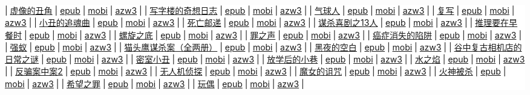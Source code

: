 | [虚像的丑角](http://ct.dalanmei.com/f/31084289-570314899-845117) | [epub](http://ct.dalanmei.com/f/31084289-570314899-845117) | [mobi](http://ct.dalanmei.com/f/31084289-570162594-e4ddda) | [azw3](http://ct.dalanmei.com/f/31084289-570546889-937153) |
| [写字楼的奇想日志](http://ct.dalanmei.com/f/31084289-570316188-1f3ea8) | [epub](http://ct.dalanmei.com/f/31084289-570316188-1f3ea8) | [mobi](http://ct.dalanmei.com/f/31084289-570163914-855143) | [azw3](http://ct.dalanmei.com/f/31084289-571380868-bbc83c) |
| [气球人](http://ct.dalanmei.com/f/31084289-570316424-9748ef) | [epub](http://ct.dalanmei.com/f/31084289-570316424-9748ef) | [mobi](http://ct.dalanmei.com/f/31084289-570164144-1808ed) | [azw3](http://ct.dalanmei.com/f/31084289-571381049-181314) |
| [复写](http://ct.dalanmei.com/f/31084289-570316429-2cab34) | [epub](http://ct.dalanmei.com/f/31084289-570316429-2cab34) | [mobi](http://ct.dalanmei.com/f/31084289-570164147-3d504d) | [azw3](http://ct.dalanmei.com/f/31084289-571381051-21d891) |
| [小丑的追魂曲](http://ct.dalanmei.com/f/31084289-570316787-d5ac0b) | [epub](http://ct.dalanmei.com/f/31084289-570316787-d5ac0b) | [mobi](http://ct.dalanmei.com/f/31084289-570164560-5b941a) | [azw3](http://ct.dalanmei.com/f/31084289-571383192-138c7d) |
| [死亡邮递](http://ct.dalanmei.com/f/31084289-570316846-04f863) | [epub](http://ct.dalanmei.com/f/31084289-570316846-04f863) | [mobi](http://ct.dalanmei.com/f/31084289-570164681-0e72d7) | [azw3](http://ct.dalanmei.com/f/31084289-571383247-2fb25b) |
| [谋杀喜剧之13人](http://ct.dalanmei.com/f/31084289-570320046-1cc48c) | [epub](http://ct.dalanmei.com/f/31084289-570320046-1cc48c) | [mobi](http://ct.dalanmei.com/f/31084289-570166068-15f791) | [azw3](http://ct.dalanmei.com/f/31084289-571385553-839739) |
| [推理要在早餐时](http://ct.dalanmei.com/f/31084289-570320051-a31f40) | [epub](http://ct.dalanmei.com/f/31084289-570320051-a31f40) | [mobi](http://ct.dalanmei.com/f/31084289-570166073-86d1c7) | [azw3](http://ct.dalanmei.com/f/31084289-571385562-160937) |
| [螺旋之底](http://ct.dalanmei.com/f/31084289-570320594-afd48e) | [epub](http://ct.dalanmei.com/f/31084289-570320594-afd48e) | [mobi](http://ct.dalanmei.com/f/31084289-570166859-4d8d7c) | [azw3](http://ct.dalanmei.com/f/31084289-571386750-3c4cd7) |
| [罪之声](http://ct.dalanmei.com/f/31084289-570320882-df8f57) | [epub](http://ct.dalanmei.com/f/31084289-570320882-df8f57) | [mobi](http://ct.dalanmei.com/f/31084289-570167163-014f7f) | [azw3](http://ct.dalanmei.com/f/31084289-571386907-f0deeb) |
| [癌症消失的陷阱](http://ct.dalanmei.com/f/31084289-570320891-469c9a) | [epub](http://ct.dalanmei.com/f/31084289-570320891-469c9a) | [mobi](http://ct.dalanmei.com/f/31084289-570167172-ffadc7) | [azw3](http://ct.dalanmei.com/f/31084289-571386914-515d2a) |
| [强蚁](http://ct.dalanmei.com/f/31084289-570321405-90a60b) | [epub](http://ct.dalanmei.com/f/31084289-570321405-90a60b) | [mobi](http://ct.dalanmei.com/f/31084289-570167292-6e0eca) | [azw3](http://ct.dalanmei.com/f/31084289-571386969-b3cb2f) |
| [猫头鹰谋杀案（全两册）](http://ct.dalanmei.com/f/31084289-570323979-73729b) | [epub](http://ct.dalanmei.com/f/31084289-570323979-73729b) | [mobi](http://ct.dalanmei.com/f/31084289-570168750-430af6) | [azw3](http://ct.dalanmei.com/f/31084289-571392444-03d462) |
| [黑夜的空白](http://ct.dalanmei.com/f/31084289-570285522-c97f13) | [epub](http://ct.dalanmei.com/f/31084289-570285522-c97f13) | [mobi](http://ct.dalanmei.com/f/31084289-570169978-c6a691) | [azw3](http://ct.dalanmei.com/f/31084289-570357953-53ecc1) |
| [谷中复古相机店的日常之谜](http://ct.dalanmei.com/f/31084289-570324101-99e39c) | [epub](http://ct.dalanmei.com/f/31084289-570324101-99e39c) | [mobi](http://ct.dalanmei.com/f/31084289-570153945-4a4f58) | [azw3](http://ct.dalanmei.com/f/31084289-571392588-3afc16) |
| [密室小丑](http://ct.dalanmei.com/f/31084289-570324125-21966a) | [epub](http://ct.dalanmei.com/f/31084289-570324125-21966a) | [mobi](http://ct.dalanmei.com/f/31084289-570153985-58c244) | [azw3](http://ct.dalanmei.com/f/31084289-571392614-0aa8e7) |
| [放学后的小巷](http://ct.dalanmei.com/f/31084289-570325473-7d1ffd) | [epub](http://ct.dalanmei.com/f/31084289-570325473-7d1ffd) | [mobi](http://ct.dalanmei.com/f/31084289-570154829-d771a9) | [azw3](http://ct.dalanmei.com/f/31084289-571395248-1bb6b9) |
| [水之焰](http://ct.dalanmei.com/f/31084289-570325899-9d8ce3) | [epub](http://ct.dalanmei.com/f/31084289-570325899-9d8ce3) | [mobi](http://ct.dalanmei.com/f/31084289-570154942-58788a) | [azw3](http://ct.dalanmei.com/f/31084289-571395496-b34d08) |
| [反骗案中案2](http://ct.dalanmei.com/f/31084289-570326351-7e535f) | [epub](http://ct.dalanmei.com/f/31084289-570326351-7e535f) | [mobi](http://ct.dalanmei.com/f/31084289-570154971-114a1c) | [azw3](http://ct.dalanmei.com/f/31084289-571395769-09ce5e) |
| [无人机侦探](http://ct.dalanmei.com/f/31084289-570326392-68cb3c) | [epub](http://ct.dalanmei.com/f/31084289-570326392-68cb3c) | [mobi](http://ct.dalanmei.com/f/31084289-570154976-e32f7b) | [azw3](http://ct.dalanmei.com/f/31084289-571395798-1de1b9) |
| [魔女的诅咒](http://ct.dalanmei.com/f/31084289-570326511-0cb79e) | [epub](http://ct.dalanmei.com/f/31084289-570326511-0cb79e) | [mobi](http://ct.dalanmei.com/f/31084289-570154999-cc86b7) | [azw3](http://ct.dalanmei.com/f/31084289-571395914-48a2c5) |
| [火神被杀](http://ct.dalanmei.com/f/31084289-570327154-0322d7) | [epub](http://ct.dalanmei.com/f/31084289-570327154-0322d7) | [mobi](http://ct.dalanmei.com/f/31084289-570155028-e351ee) | [azw3](http://ct.dalanmei.com/f/31084289-571396229-377581) |
| [希望之罪](http://ct.dalanmei.com/f/31084289-570327165-e66471) | [epub](http://ct.dalanmei.com/f/31084289-570327165-e66471) | [mobi](http://ct.dalanmei.com/f/31084289-570155033-9e1942) | [azw3](http://ct.dalanmei.com/f/31084289-571396232-e95a0e) |
| [玩偶](http://ct.dalanmei.com/f/31084289-570331474-82e955) | [epub](http://ct.dalanmei.com/f/31084289-570331474-82e955) | [mobi](http://ct.dalanmei.com/f/31084289-570156430-d70eb3) | [azw3](http://ct.dalanmei.com/f/31084289-571398600-751149) |